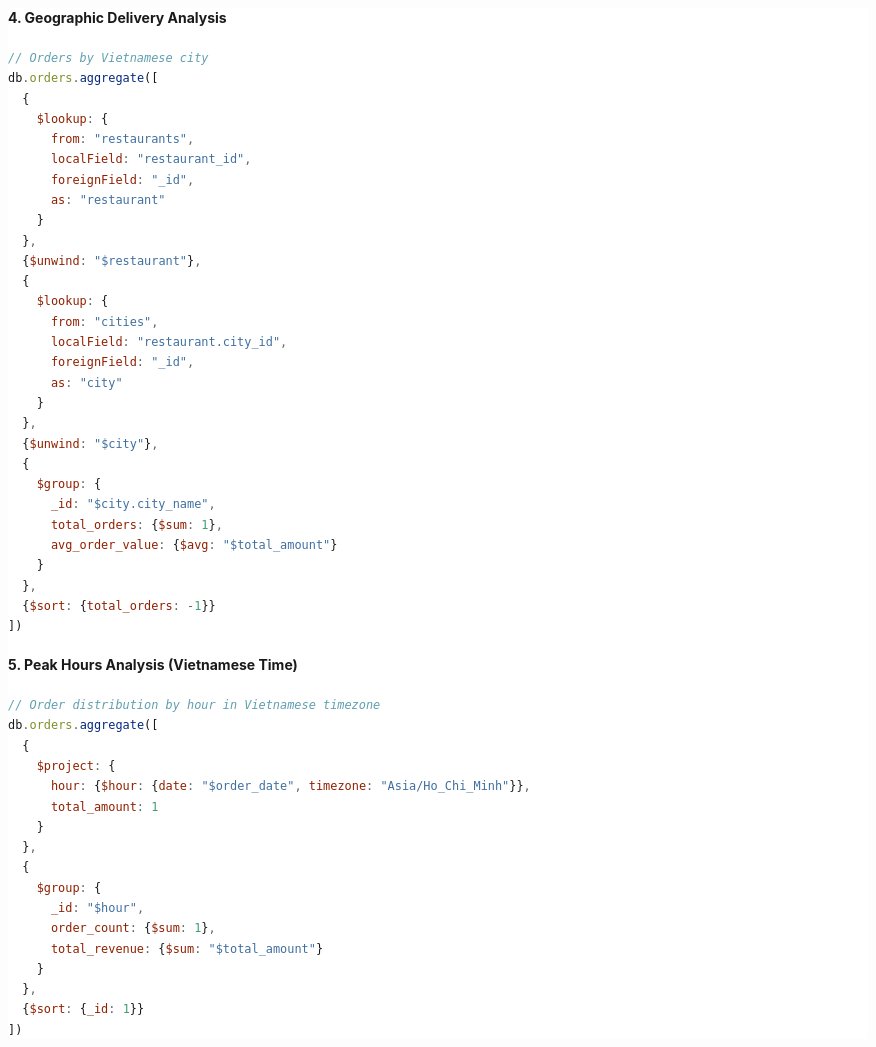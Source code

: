 #### 4. Geographic Delivery Analysis
```javascript
// Orders by Vietnamese city
db.orders.aggregate([
  {
    $lookup: {
      from: "restaurants",
      localField: "restaurant_id", 
      foreignField: "_id",
      as: "restaurant"
    }
  },
  {$unwind: "$restaurant"},
  {
    $lookup: {
      from: "cities",
      localField: "restaurant.city_id",
      foreignField: "_id", 
      as: "city"
    }
  },
  {$unwind: "$city"},
  {
    $group: {
      _id: "$city.city_name",
      total_orders: {$sum: 1},
      avg_order_value: {$avg: "$total_amount"}
    }
  },
  {$sort: {total_orders: -1}}
])
```

#### 5. Peak Hours Analysis (Vietnamese Time)
```javascript
// Order distribution by hour in Vietnamese timezone
db.orders.aggregate([
  {
    $project: {
      hour: {$hour: {date: "$order_date", timezone: "Asia/Ho_Chi_Minh"}},
      total_amount: 1
    }
  },
  {
    $group: {
      _id: "$hour",
      order_count: {$sum: 1},
      total_revenue: {$sum: "$total_amount"}
    }
  },
  {$sort: {_id: 1}}
])
```
